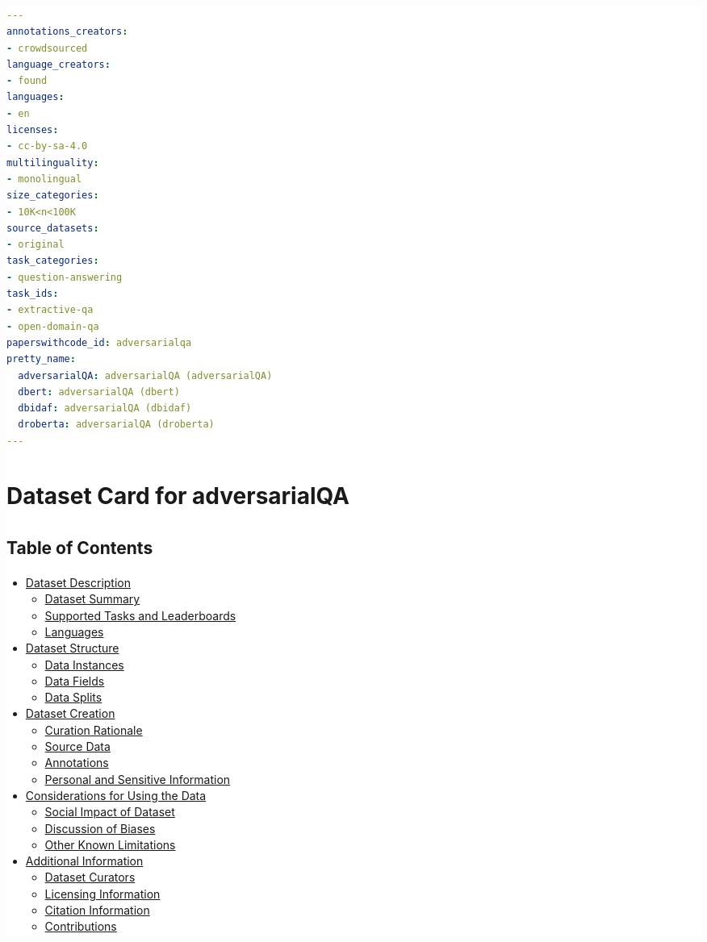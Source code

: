```yaml
---
annotations_creators:
- crowdsourced
language_creators:
- found
languages:
- en
licenses:
- cc-by-sa-4.0
multilinguality:
- monolingual
size_categories:
- 10K<n<100K
source_datasets:
- original
task_categories:
- question-answering
task_ids:
- extractive-qa
- open-domain-qa
paperswithcode_id: adversarialqa
pretty_name:
  adversarialQA: adversarialQA (adversarialQA)
  dbert: adversarialQA (dbert)
  dbidaf: adversarialQA (dbidaf)
  droberta: adversarialQA (droberta)
---
```


# Dataset Card for adversarialQA

## Table of Contents
- [Dataset Description](#dataset-description)
  - [Dataset Summary](#dataset-summary)
  - [Supported Tasks and Leaderboards](#supported-tasks-and-leaderboards)
  - [Languages](#languages)
- [Dataset Structure](#dataset-structure)
  - [Data Instances](#data-instances)
  - [Data Fields](#data-fields)
  - [Data Splits](#data-splits)
- [Dataset Creation](#dataset-creation)
  - [Curation Rationale](#curation-rationale)
  - [Source Data](#source-data)
  - [Annotations](#annotations)
  - [Personal and Sensitive Information](#personal-and-sensitive-information)
- [Considerations for Using the Data](#considerations-for-using-the-data)
  - [Social Impact of Dataset](#social-impact-of-dataset)
  - [Discussion of Biases](#discussion-of-biases)
  - [Other Known Limitations](#other-known-limitations)
- [Additional Information](#additional-information)
  - [Dataset Curators](#dataset-curators)
  - [Licensing Information](#licensing-information)
  - [Citation Information](#citation-information)
  - [Contributions](#contributions)
